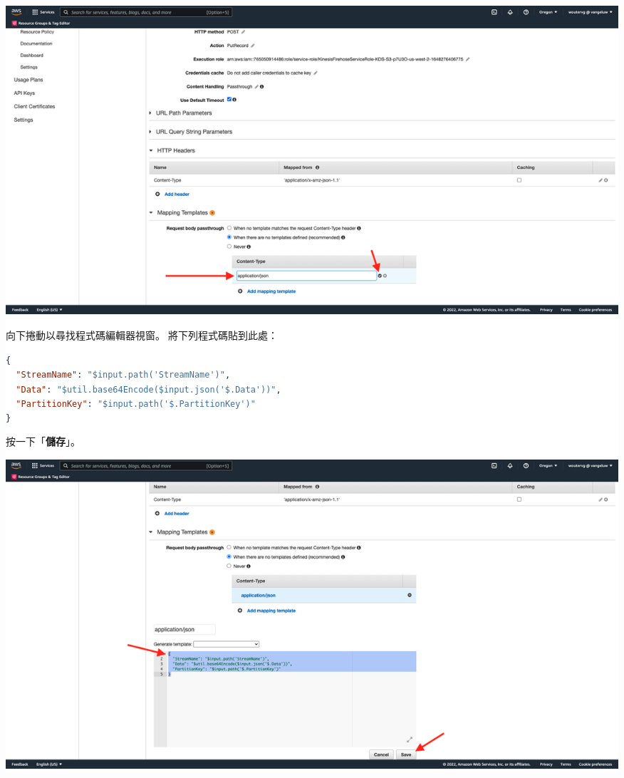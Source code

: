 ![ETL](./images/kinesis32.png)

向下捲動以尋找程式碼編輯器視窗。 將下列程式碼貼到此處：

```json
{
  "StreamName": "$input.path('StreamName')",
  "Data": "$util.base64Encode($input.json('$.Data'))",
  "PartitionKey": "$input.path('$.PartitionKey')"
}
```

按一下「**儲存**」。

![ETL](./images/kinesis33.png)

